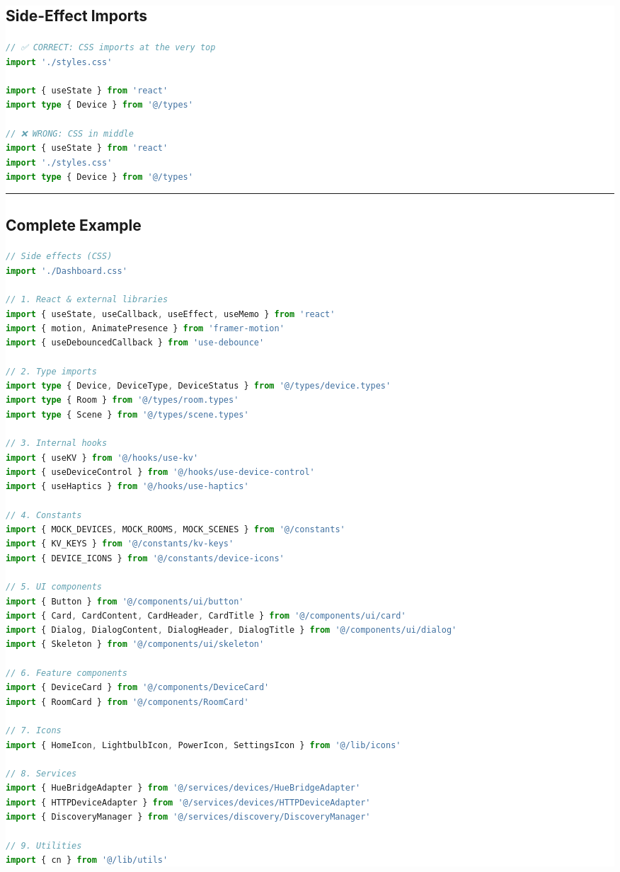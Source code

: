 
## Side-Effect Imports

```typescript
// ✅ CORRECT: CSS imports at the very top
import './styles.css'

import { useState } from 'react'
import type { Device } from '@/types'

// ❌ WRONG: CSS in middle
import { useState } from 'react'
import './styles.css'
import type { Device } from '@/types'
```

---

## Complete Example

```typescript
// Side effects (CSS)
import './Dashboard.css'

// 1. React & external libraries
import { useState, useCallback, useEffect, useMemo } from 'react'
import { motion, AnimatePresence } from 'framer-motion'
import { useDebouncedCallback } from 'use-debounce'

// 2. Type imports
import type { Device, DeviceType, DeviceStatus } from '@/types/device.types'
import type { Room } from '@/types/room.types'
import type { Scene } from '@/types/scene.types'

// 3. Internal hooks
import { useKV } from '@/hooks/use-kv'
import { useDeviceControl } from '@/hooks/use-device-control'
import { useHaptics } from '@/hooks/use-haptics'

// 4. Constants
import { MOCK_DEVICES, MOCK_ROOMS, MOCK_SCENES } from '@/constants'
import { KV_KEYS } from '@/constants/kv-keys'
import { DEVICE_ICONS } from '@/constants/device-icons'

// 5. UI components
import { Button } from '@/components/ui/button'
import { Card, CardContent, CardHeader, CardTitle } from '@/components/ui/card'
import { Dialog, DialogContent, DialogHeader, DialogTitle } from '@/components/ui/dialog'
import { Skeleton } from '@/components/ui/skeleton'

// 6. Feature components
import { DeviceCard } from '@/components/DeviceCard'
import { RoomCard } from '@/components/RoomCard'

// 7. Icons
import { HomeIcon, LightbulbIcon, PowerIcon, SettingsIcon } from '@/lib/icons'

// 8. Services
import { HueBridgeAdapter } from '@/services/devices/HueBridgeAdapter'
import { HTTPDeviceAdapter } from '@/services/devices/HTTPDeviceAdapter'
import { DiscoveryManager } from '@/services/discovery/DiscoveryManager'

// 9. Utilities
import { cn } from '@/lib/utils'
```